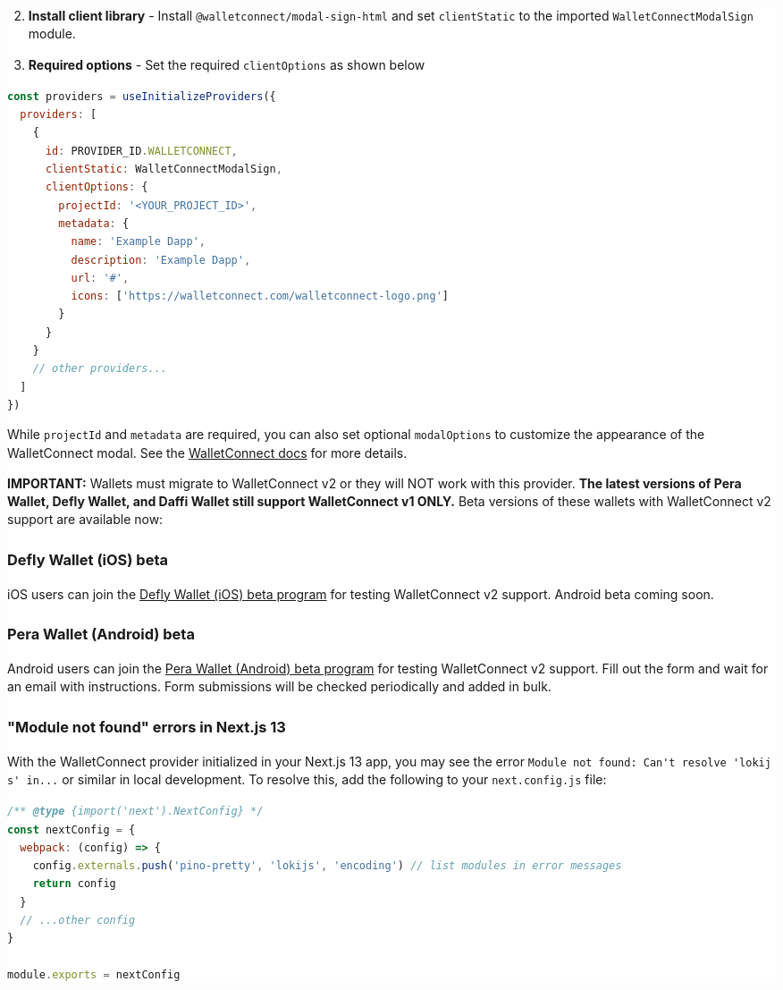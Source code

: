 2. **Install client library** - Install `@walletconnect/modal-sign-html` and set `clientStatic` to the imported `WalletConnectModalSign` module.

3. **Required options** - Set the required `clientOptions` as shown below

```jsx
const providers = useInitializeProviders({
  providers: [
    {
      id: PROVIDER_ID.WALLETCONNECT,
      clientStatic: WalletConnectModalSign,
      clientOptions: {
        projectId: '<YOUR_PROJECT_ID>',
        metadata: {
          name: 'Example Dapp',
          description: 'Example Dapp',
          url: '#',
          icons: ['https://walletconnect.com/walletconnect-logo.png']
        }
      }
    }
    // other providers...
  ]
})
```

While `projectId` and `metadata` are required, you can also set optional `modalOptions` to customize the appearance of the WalletConnect modal. See the [WalletConnect docs](https://docs.walletconnect.com/2.0/web/walletConnectModal/sign/html/options) for more details.

**IMPORTANT:** Wallets must migrate to WalletConnect v2 or they will NOT work with this provider. **The latest versions of Pera Wallet, Defly Wallet, and Daffi Wallet still support WalletConnect v1 ONLY.** Beta versions of these wallets with WalletConnect v2 support are available now:

### Defly Wallet (iOS) beta

iOS users can join the [Defly Wallet (iOS) beta program](https://testflight.apple.com/join/S66wwJpq) for testing WalletConnect v2 support. Android beta coming soon.

### Pera Wallet (Android) beta

Android users can join the [Pera Wallet (Android) beta program](https://forms.gle/m5TJueyJD9f74ieL8) for testing WalletConnect v2 support. Fill out the form and wait for an email with instructions. Form submissions will be checked periodically and added in bulk.

### "Module not found" errors in Next.js 13

With the WalletConnect provider initialized in your Next.js 13 app, you may see the error `Module not found: Can't resolve 'lokijs' in...` or similar in local development. To resolve this, add the following to your `next.config.js` file:

```js
/** @type {import('next').NextConfig} */
const nextConfig = {
  webpack: (config) => {
    config.externals.push('pino-pretty', 'lokijs', 'encoding') // list modules in error messages
    return config
  }
  // ...other config
}

module.exports = nextConfig
```
